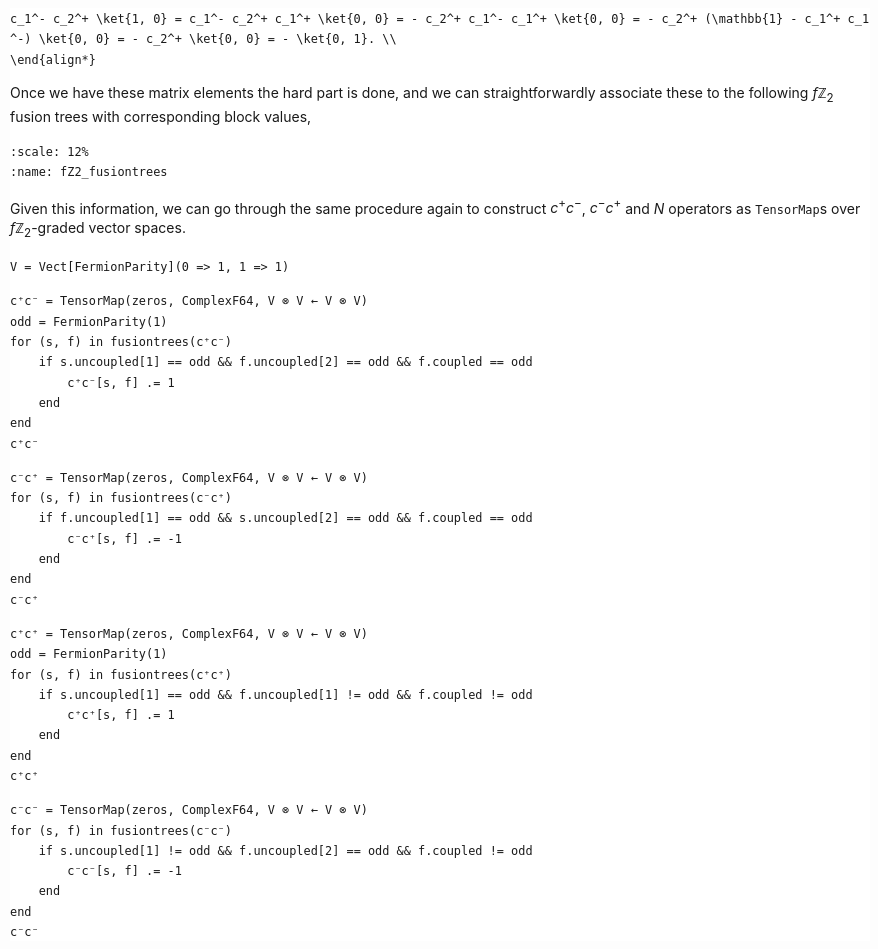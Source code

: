 ```{math}
c_1^- c_2^+ \ket{1, 0} = c_1^- c_2^+ c_1^+ \ket{0, 0} = - c_2^+ c_1^- c_1^+ \ket{0, 0} = - c_2^+ (\mathbb{1} - c_1^+ c_1^-) \ket{0, 0} = - c_2^+ \ket{0, 0} = - \ket{0, 1}. \\
\end{align*}
```

Once we have these matrix elements the hard part is done, and we can straightforwardly
associate these to the following $f\mathbb{Z}_2$ fusion trees with corresponding block
values,
```{figure} ../_static/SymmetricTensors/fZ2_fusiontrees.svg
:scale: 12%
:name: fZ2_fusiontrees
```
Given this information, we can go through the same procedure again to construct $c^+ c^-$,
$c^- c^+$ and $N$ operators as `TensorMap`s over $f\mathbb{Z}_2$-graded vector spaces.

```{code-cell} julia
V = Vect[FermionParity](0 => 1, 1 => 1)
```

```{code-cell} julia
c⁺c⁻ = TensorMap(zeros, ComplexF64, V ⊗ V ← V ⊗ V)
odd = FermionParity(1)
for (s, f) in fusiontrees(c⁺c⁻)
    if s.uncoupled[1] == odd && f.uncoupled[2] == odd && f.coupled == odd
        c⁺c⁻[s, f] .= 1
    end
end
c⁺c⁻
```

```{code-cell} julia
c⁻c⁺ = TensorMap(zeros, ComplexF64, V ⊗ V ← V ⊗ V)
for (s, f) in fusiontrees(c⁻c⁺)
    if f.uncoupled[1] == odd && s.uncoupled[2] == odd && f.coupled == odd
        c⁻c⁺[s, f] .= -1
    end
end
c⁻c⁺
```

```{code-cell} julia
c⁺c⁺ = TensorMap(zeros, ComplexF64, V ⊗ V ← V ⊗ V)
odd = FermionParity(1)
for (s, f) in fusiontrees(c⁺c⁺)
    if s.uncoupled[1] == odd && f.uncoupled[1] != odd && f.coupled != odd
        c⁺c⁺[s, f] .= 1
    end
end
c⁺c⁺
```

```{code-cell} julia
c⁻c⁻ = TensorMap(zeros, ComplexF64, V ⊗ V ← V ⊗ V)
for (s, f) in fusiontrees(c⁻c⁻)
    if s.uncoupled[1] != odd && f.uncoupled[2] == odd && f.coupled != odd
        c⁻c⁻[s, f] .= -1
    end
end
c⁻c⁻
```
